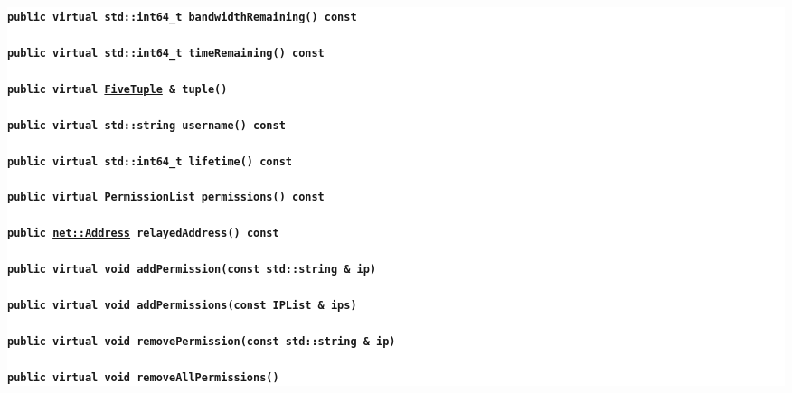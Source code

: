 


#### `public virtual std::int64_t bandwidthRemaining() const` 





#### `public virtual std::int64_t timeRemaining() const` 





#### `public virtual `[`FiveTuple`](#classscy_1_1turn_1_1FiveTuple)` & tuple()` 





#### `public virtual std::string username() const` 





#### `public virtual std::int64_t lifetime() const` 





#### `public virtual PermissionList permissions() const` 





#### `public `[`net::Address`](#classscy_1_1net_1_1Address)` relayedAddress() const` 





#### `public virtual void addPermission(const std::string & ip)` 





#### `public virtual void addPermissions(const IPList & ips)` 





#### `public virtual void removePermission(const std::string & ip)` 





#### `public virtual void removeAllPermissions()` 
